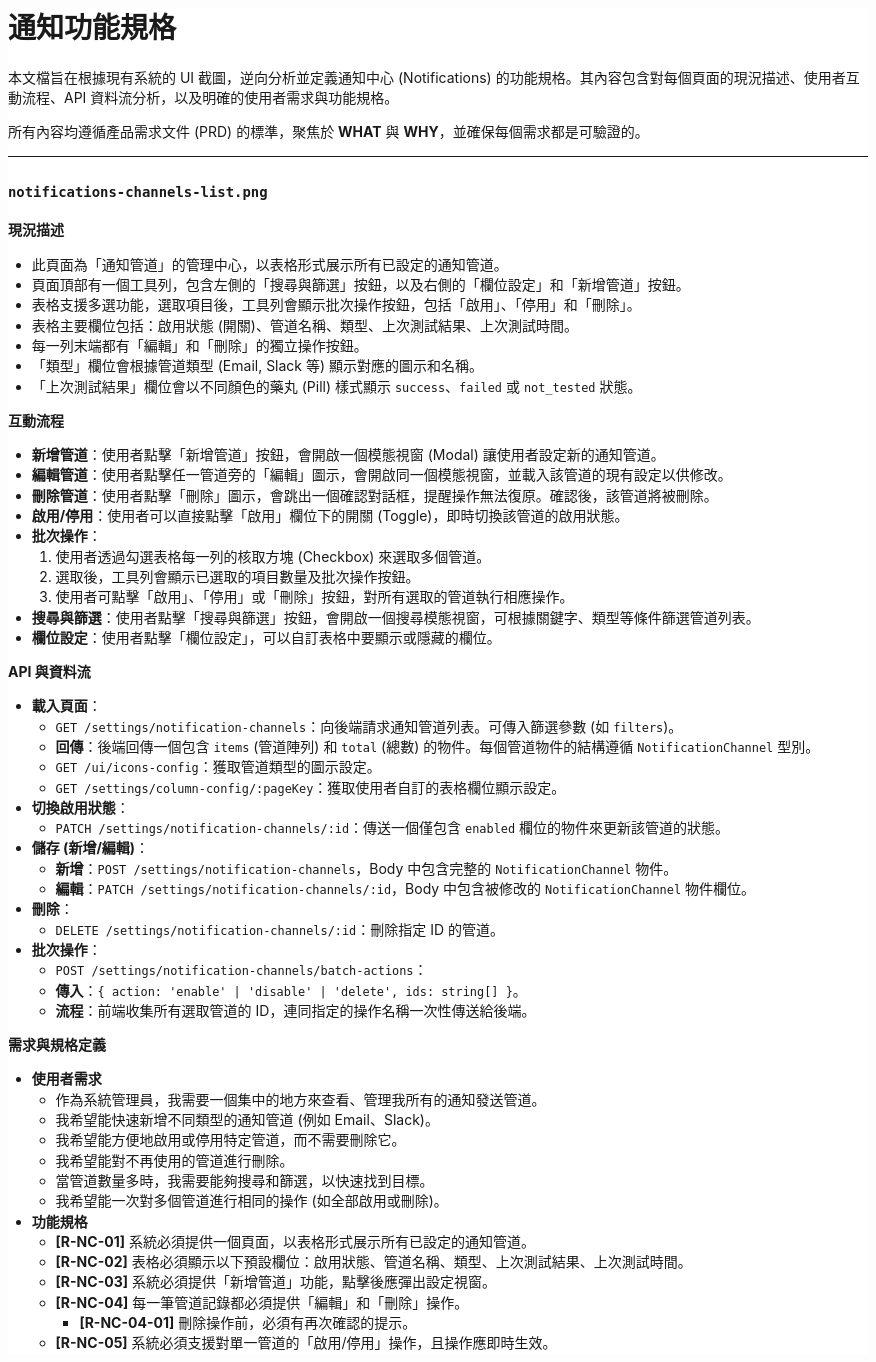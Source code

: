 # 通知功能規格

本文檔旨在根據現有系統的 UI 截圖，逆向分析並定義通知中心 (Notifications) 的功能規格。其內容包含對每個頁面的現況描述、使用者互動流程、API 資料流分析，以及明確的使用者需求與功能規格。

所有內容均遵循產品需求文件 (PRD) 的標準，聚焦於 **WHAT** 與 **WHY**，並確保每個需求都是可驗證的。

---

### `notifications-channels-list.png`

**現況描述**
- 此頁面為「通知管道」的管理中心，以表格形式展示所有已設定的通知管道。
- 頁面頂部有一個工具列，包含左側的「搜尋與篩選」按鈕，以及右側的「欄位設定」和「新增管道」按鈕。
- 表格支援多選功能，選取項目後，工具列會顯示批次操作按鈕，包括「啟用」、「停用」和「刪除」。
- 表格主要欄位包括：啟用狀態 (開關)、管道名稱、類型、上次測試結果、上次測試時間。
- 每一列末端都有「編輯」和「刪除」的獨立操作按鈕。
- 「類型」欄位會根據管道類型 (Email, Slack 等) 顯示對應的圖示和名稱。
- 「上次測試結果」欄位會以不同顏色的藥丸 (Pill) 樣式顯示 `success`、`failed` 或 `not_tested` 狀態。

**互動流程**
- **新增管道**：使用者點擊「新增管道」按鈕，會開啟一個模態視窗 (Modal) 讓使用者設定新的通知管道。
- **編輯管道**：使用者點擊任一管道旁的「編輯」圖示，會開啟同一個模態視窗，並載入該管道的現有設定以供修改。
- **刪除管道**：使用者點擊「刪除」圖示，會跳出一個確認對話框，提醒操作無法復原。確認後，該管道將被刪除。
- **啟用/停用**：使用者可以直接點擊「啟用」欄位下的開關 (Toggle)，即時切換該管道的啟用狀態。
- **批次操作**：
    1. 使用者透過勾選表格每一列的核取方塊 (Checkbox) 來選取多個管道。
    2. 選取後，工具列會顯示已選取的項目數量及批次操作按鈕。
    3. 使用者可點擊「啟用」、「停用」或「刪除」按鈕，對所有選取的管道執行相應操作。
- **搜尋與篩選**：使用者點擊「搜尋與篩選」按鈕，會開啟一個搜尋模態視窗，可根據關鍵字、類型等條件篩選管道列表。
- **欄位設定**：使用者點擊「欄位設定」，可以自訂表格中要顯示或隱藏的欄位。

**API 與資料流**
- **載入頁面**：
    - `GET /settings/notification-channels`：向後端請求通知管道列表。可傳入篩選參數 (如 `filters`)。
    - **回傳**：後端回傳一個包含 `items` (管道陣列) 和 `total` (總數) 的物件。每個管道物件的結構遵循 `NotificationChannel` 型別。
    - `GET /ui/icons-config`：獲取管道類型的圖示設定。
    - `GET /settings/column-config/:pageKey`：獲取使用者自訂的表格欄位顯示設定。
- **切換啟用狀態**：
    - `PATCH /settings/notification-channels/:id`：傳送一個僅包含 `enabled` 欄位的物件來更新該管道的狀態。
- **儲存 (新增/編輯)**：
    - **新增**：`POST /settings/notification-channels`，Body 中包含完整的 `NotificationChannel` 物件。
    - **編輯**：`PATCH /settings/notification-channels/:id`，Body 中包含被修改的 `NotificationChannel` 物件欄位。
- **刪除**：
    - `DELETE /settings/notification-channels/:id`：刪除指定 ID 的管道。
- **批次操作**：
    - `POST /settings/notification-channels/batch-actions`：
    - **傳入**：`{ action: 'enable' | 'disable' | 'delete', ids: string[] }`。
    - **流程**：前端收集所有選取管道的 ID，連同指定的操作名稱一次性傳送給後端。

**需求與規格定義**
- **使用者需求**
    - 作為系統管理員，我需要一個集中的地方來查看、管理我所有的通知發送管道。
    - 我希望能快速新增不同類型的通知管道 (例如 Email、Slack)。
    - 我希望能方便地啟用或停用特定管道，而不需要刪除它。
    - 我希望能對不再使用的管道進行刪除。
    - 當管道數量多時，我需要能夠搜尋和篩選，以快速找到目標。
    - 我希望能一次對多個管道進行相同的操作 (如全部啟用或刪除)。
- **功能規格**
    - **[R-NC-01]** 系統必須提供一個頁面，以表格形式展示所有已設定的通知管道。
    - **[R-NC-02]** 表格必須顯示以下預設欄位：啟用狀態、管道名稱、類型、上次測試結果、上次測試時間。
    - **[R-NC-03]** 系統必須提供「新增管道」功能，點擊後應彈出設定視窗。
    - **[R-NC-04]** 每一筆管道記錄都必須提供「編輯」和「刪除」操作。
        - **[R-NC-04-01]** 刪除操作前，必須有再次確認的提示。
    - **[R-NC-05]** 系統必須支援對單一管道的「啟用/停用」操作，且操作應即時生效。